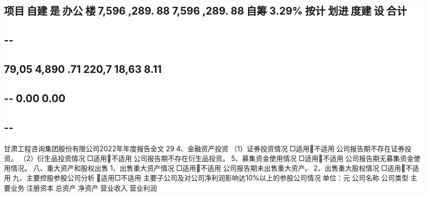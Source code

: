 项目
自建
是
办公
楼
7,596
,289.
88
7,596
,289.
88
自筹
3.29%
按计
划进
度建
设
合计
--
--
--
79,05
4,890
.71
220,7
18,63
8.11
--
--
0.00
0.00
--
--
--
甘肃工程咨询集团股份有限公司2022年年度报告全文
29
4、金融资产投资
（1）证券投资情况
□适用不适用
公司报告期不存在证券投资。
（2）衍生品投资情况
□适用不适用
公司报告期不存在衍生品投资。
5、募集资金使用情况
□适用不适用
公司报告期无募集资金使用情况。
八、重大资产和股权出售
1、出售重大资产情况
□适用不适用
公司报告期未出售重大资产。
2、出售重大股权情况
□适用不适用
九、主要控股参股公司分析
适用□不适用
主要子公司及对公司净利润影响达10%以上的参股公司情况
单位：元
公司名称
公司类型
主要业务
注册资本
总资产
净资产
营业收入
营业利润
